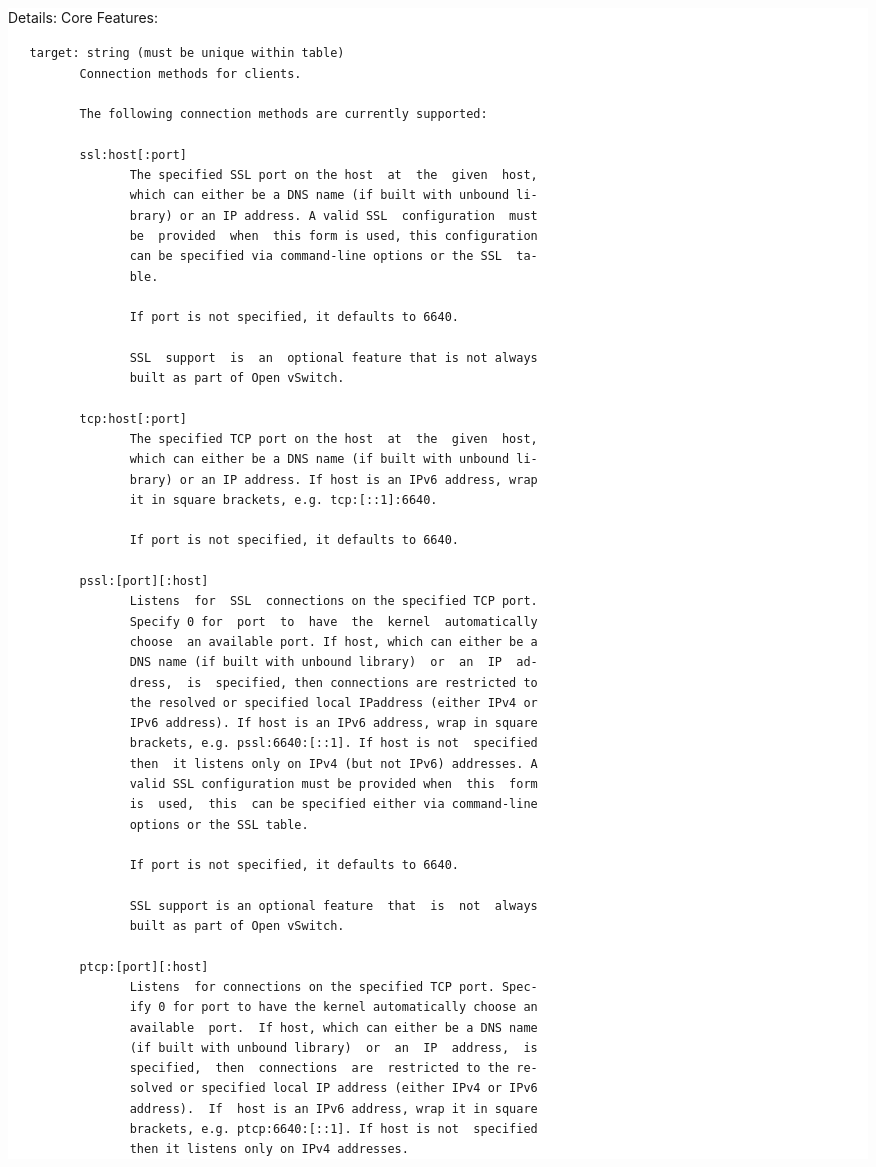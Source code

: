 
   Details:
     Core Features:

       target: string (must be unique within table)
              Connection methods for clients.

              The following connection methods are currently supported:

              ssl:host[:port]
                     The specified SSL port on the host  at  the  given  host,
                     which can either be a DNS name (if built with unbound li‐
                     brary) or an IP address. A valid SSL  configuration  must
                     be  provided  when  this form is used, this configuration
                     can be specified via command-line options or the SSL  ta‐
                     ble.

                     If port is not specified, it defaults to 6640.

                     SSL  support  is  an  optional feature that is not always
                     built as part of Open vSwitch.

              tcp:host[:port]
                     The specified TCP port on the host  at  the  given  host,
                     which can either be a DNS name (if built with unbound li‐
                     brary) or an IP address. If host is an IPv6 address, wrap
                     it in square brackets, e.g. tcp:[::1]:6640.

                     If port is not specified, it defaults to 6640.

              pssl:[port][:host]
                     Listens  for  SSL  connections on the specified TCP port.
                     Specify 0 for  port  to  have  the  kernel  automatically
                     choose  an available port. If host, which can either be a
                     DNS name (if built with unbound library)  or  an  IP  ad‐
                     dress,  is  specified, then connections are restricted to
                     the resolved or specified local IPaddress (either IPv4 or
                     IPv6 address). If host is an IPv6 address, wrap in square
                     brackets, e.g. pssl:6640:[::1]. If host is not  specified
                     then  it listens only on IPv4 (but not IPv6) addresses. A
                     valid SSL configuration must be provided when  this  form
                     is  used,  this  can be specified either via command-line
                     options or the SSL table.

                     If port is not specified, it defaults to 6640.

                     SSL support is an optional feature  that  is  not  always
                     built as part of Open vSwitch.

              ptcp:[port][:host]
                     Listens  for connections on the specified TCP port. Spec‐
                     ify 0 for port to have the kernel automatically choose an
                     available  port.  If host, which can either be a DNS name
                     (if built with unbound library)  or  an  IP  address,  is
                     specified,  then  connections  are  restricted to the re‐
                     solved or specified local IP address (either IPv4 or IPv6
                     address).  If  host is an IPv6 address, wrap it in square
                     brackets, e.g. ptcp:6640:[::1]. If host is not  specified
                     then it listens only on IPv4 addresses.
